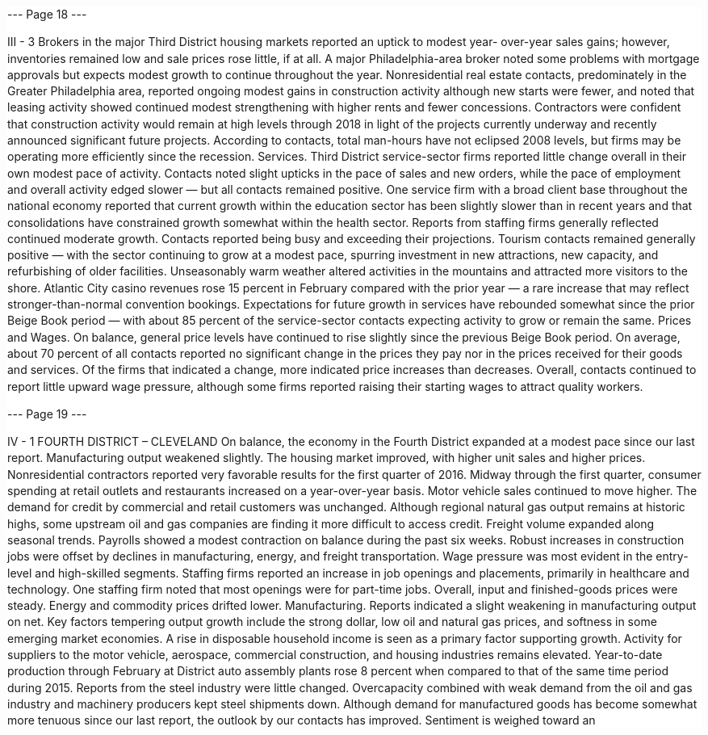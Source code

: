 --- Page 18 ---

III - 3
Brokers in the major Third District housing markets reported an uptick to modest year-
over-year sales gains; however, inventories remained low and sale prices rose little, if at all. A
major Philadelphia-area broker noted some problems with mortgage approvals but expects
modest growth to continue throughout the year.
Nonresidential real estate contacts, predominately in the Greater Philadelphia area,
reported ongoing modest gains in construction activity although new starts were fewer, and noted
that leasing activity showed continued modest strengthening with higher rents and fewer
concessions. Contractors were confident that construction activity would remain at high levels
through 2018 in light of the projects currently underway and recently announced significant
future projects. According to contacts, total man-hours have not eclipsed 2008 levels, but firms
may be operating more efficiently since the recession.
Services. Third District service-sector firms reported little change overall in their own
modest pace of activity. Contacts noted slight upticks in the pace of sales and new orders, while
the pace of employment and overall activity edged slower — but all contacts remained positive.
One service firm with a broad client base throughout the national economy reported that current
growth within the education sector has been slightly slower than in recent years and that
consolidations have constrained growth somewhat within the health sector. Reports from staffing
firms generally reflected continued moderate growth. Contacts reported being busy and
exceeding their projections.
Tourism contacts remained generally positive — with the sector continuing to grow at a
modest pace, spurring investment in new attractions, new capacity, and refurbishing of older
facilities. Unseasonably warm weather altered activities in the mountains and attracted more
visitors to the shore. Atlantic City casino revenues rose 15 percent in February compared with
the prior year — a rare increase that may reflect stronger-than-normal convention bookings.
Expectations for future growth in services have rebounded somewhat since the prior
Beige Book period — with about 85 percent of the service-sector contacts expecting activity to
grow or remain the same.
Prices and Wages. On balance, general price levels have continued to rise slightly since
the previous Beige Book period. On average, about 70 percent of all contacts reported no
significant change in the prices they pay nor in the prices received for their goods and services.
Of the firms that indicated a change, more indicated price increases than decreases. Overall,
contacts continued to report little upward wage pressure, although some firms reported raising
their starting wages to attract quality workers.

--- Page 19 ---

IV - 1
FOURTH DISTRICT – CLEVELAND
On balance, the economy in the Fourth District expanded at a modest pace since our last
report. Manufacturing output weakened slightly. The housing market improved, with higher unit
sales and higher prices. Nonresidential contractors reported very favorable results for the first
quarter of 2016. Midway through the first quarter, consumer spending at retail outlets and
restaurants increased on a year-over-year basis. Motor vehicle sales continued to move higher.
The demand for credit by commercial and retail customers was unchanged. Although regional
natural gas output remains at historic highs, some upstream oil and gas companies are finding it
more difficult to access credit. Freight volume expanded along seasonal trends.
Payrolls showed a modest contraction on balance during the past six weeks. Robust
increases in construction jobs were offset by declines in manufacturing, energy, and freight
transportation. Wage pressure was most evident in the entry-level and high-skilled segments.
Staffing firms reported an increase in job openings and placements, primarily in healthcare and
technology. One staffing firm noted that most openings were for part-time jobs. Overall, input
and finished-goods prices were steady. Energy and commodity prices drifted lower.
Manufacturing. Reports indicated a slight weakening in manufacturing output on net.
Key factors tempering output growth include the strong dollar, low oil and natural gas prices,
and softness in some emerging market economies. A rise in disposable household income is seen
as a primary factor supporting growth. Activity for suppliers to the motor vehicle, aerospace,
commercial construction, and housing industries remains elevated. Year-to-date production
through February at District auto assembly plants rose 8 percent when compared to that of the
same time period during 2015. Reports from the steel industry were little changed. Overcapacity
combined with weak demand from the oil and gas industry and machinery producers kept steel
shipments down. Although demand for manufactured goods has become somewhat more tenuous
since our last report, the outlook by our contacts has improved. Sentiment is weighed toward an